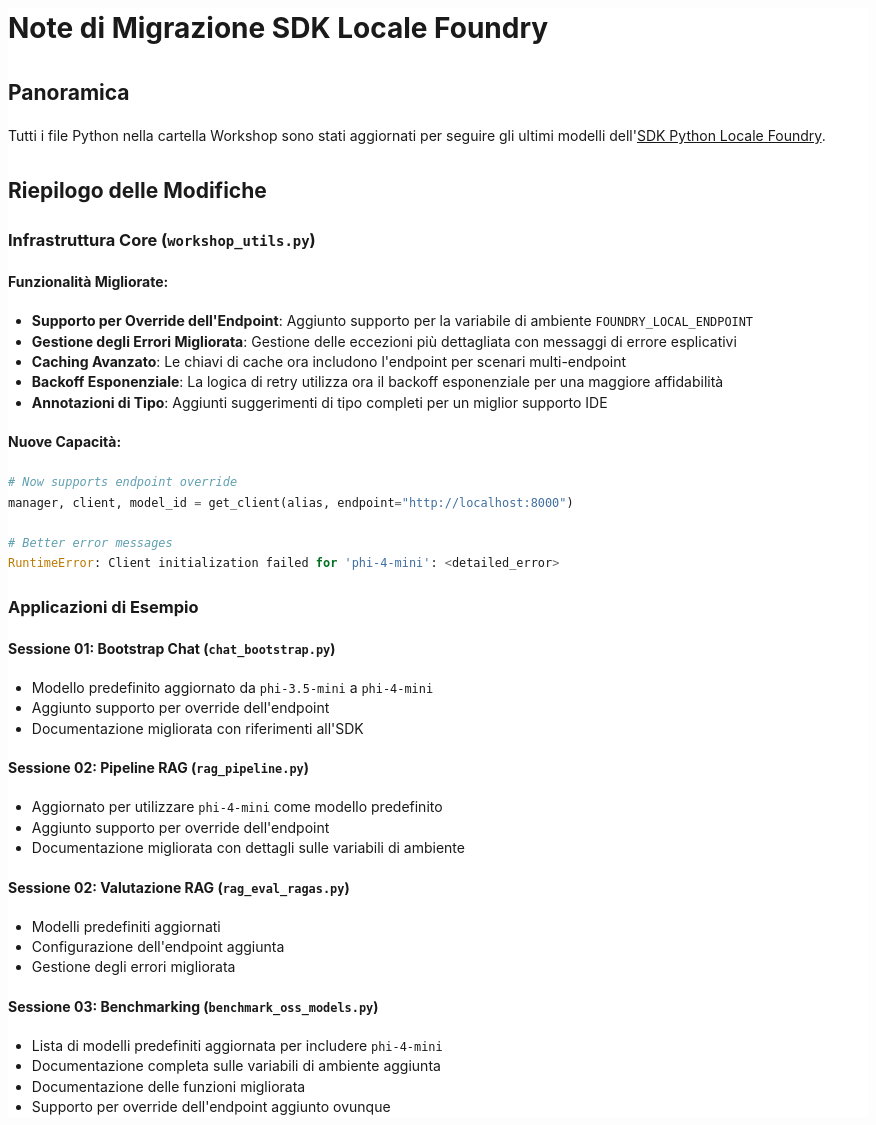 
# Note di Migrazione SDK Locale Foundry

## Panoramica

Tutti i file Python nella cartella Workshop sono stati aggiornati per seguire gli ultimi modelli dell'[SDK Python Locale Foundry](https://github.com/microsoft/Foundry-Local/tree/main/sdk/python/foundry_local).

## Riepilogo delle Modifiche

### Infrastruttura Core (`workshop_utils.py`)

#### Funzionalità Migliorate:
- **Supporto per Override dell'Endpoint**: Aggiunto supporto per la variabile di ambiente `FOUNDRY_LOCAL_ENDPOINT`
- **Gestione degli Errori Migliorata**: Gestione delle eccezioni più dettagliata con messaggi di errore esplicativi
- **Caching Avanzato**: Le chiavi di cache ora includono l'endpoint per scenari multi-endpoint
- **Backoff Esponenziale**: La logica di retry utilizza ora il backoff esponenziale per una maggiore affidabilità
- **Annotazioni di Tipo**: Aggiunti suggerimenti di tipo completi per un miglior supporto IDE

#### Nuove Capacità:
```python
# Now supports endpoint override
manager, client, model_id = get_client(alias, endpoint="http://localhost:8000")

# Better error messages
RuntimeError: Client initialization failed for 'phi-4-mini': <detailed_error>
```

### Applicazioni di Esempio

#### Sessione 01: Bootstrap Chat (`chat_bootstrap.py`)
- Modello predefinito aggiornato da `phi-3.5-mini` a `phi-4-mini`
- Aggiunto supporto per override dell'endpoint
- Documentazione migliorata con riferimenti all'SDK

#### Sessione 02: Pipeline RAG (`rag_pipeline.py`)
- Aggiornato per utilizzare `phi-4-mini` come modello predefinito
- Aggiunto supporto per override dell'endpoint
- Documentazione migliorata con dettagli sulle variabili di ambiente

#### Sessione 02: Valutazione RAG (`rag_eval_ragas.py`)
- Modelli predefiniti aggiornati
- Configurazione dell'endpoint aggiunta
- Gestione degli errori migliorata

#### Sessione 03: Benchmarking (`benchmark_oss_models.py`)
- Lista di modelli predefiniti aggiornata per includere `phi-4-mini`
- Documentazione completa sulle variabili di ambiente aggiunta
- Documentazione delle funzioni migliorata
- Supporto per override dell'endpoint aggiunto ovunque
